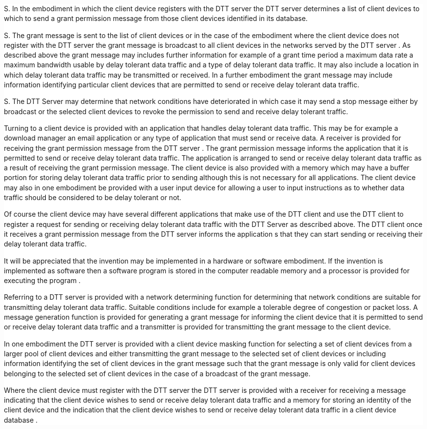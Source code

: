 S. In the embodiment in which the client device registers with the DTT server the DTT server determines a list of client devices to which to send a grant permission message from those client devices identified in its database.

S. The grant message is sent to the list of client devices or in the case of the embodiment where the client device does not register with the DTT server the grant message is broadcast to all client devices in the networks served by the DTT server . As described above the grant message may includes further information for example of a grant time period a maximum data rate a maximum bandwidth usable by delay tolerant data traffic and a type of delay tolerant data traffic. It may also include a location in which delay tolerant data traffic may be transmitted or received. In a further embodiment the grant message may include information identifying particular client devices that are permitted to send or receive delay tolerant data traffic.

S. The DTT Server may determine that network conditions have deteriorated in which case it may send a stop message either by broadcast or the selected client devices to revoke the permission to send and receive delay tolerant traffic.

Turning to a client device is provided with an application that handles delay tolerant data traffic. This may be for example a download manager an email application or any type of application that must send or receive data. A receiver is provided for receiving the grant permission message from the DTT server . The grant permission message informs the application that it is permitted to send or receive delay tolerant data traffic. The application is arranged to send or receive delay tolerant data traffic as a result of receiving the grant permission message. The client device is also provided with a memory which may have a buffer portion for storing delay tolerant data traffic prior to sending although this is not necessary for all applications. The client device may also in one embodiment be provided with a user input device for allowing a user to input instructions as to whether data traffic should be considered to be delay tolerant or not.

Of course the client device may have several different applications that make use of the DTT client and use the DTT client to register a request for sending or receiving delay tolerant data traffic with the DTT Server as described above. The DTT client once it receives a grant permission message from the DTT server informs the application s that they can start sending or receiving their delay tolerant data traffic.

It will be appreciated that the invention may be implemented in a hardware or software embodiment. If the invention is implemented as software then a software program is stored in the computer readable memory and a processor is provided for executing the program .

Referring to a DTT server is provided with a network determining function for determining that network conditions are suitable for transmitting delay tolerant data traffic. Suitable conditions include for example a tolerable degree of congestion or packet loss. A message generation function is provided for generating a grant message for informing the client device that it is permitted to send or receive delay tolerant data traffic and a transmitter is provided for transmitting the grant message to the client device.

In one embodiment the DTT server is provided with a client device masking function for selecting a set of client devices from a larger pool of client devices and either transmitting the grant message to the selected set of client devices or including information identifying the set of client devices in the grant message such that the grant message is only valid for client devices belonging to the selected set of client devices in the case of a broadcast of the grant message.

Where the client device must register with the DTT server the DTT server is provided with a receiver for receiving a message indicating that the client device wishes to send or receive delay tolerant data traffic and a memory for storing an identity of the client device and the indication that the client device wishes to send or receive delay tolerant data traffic in a client device database .

